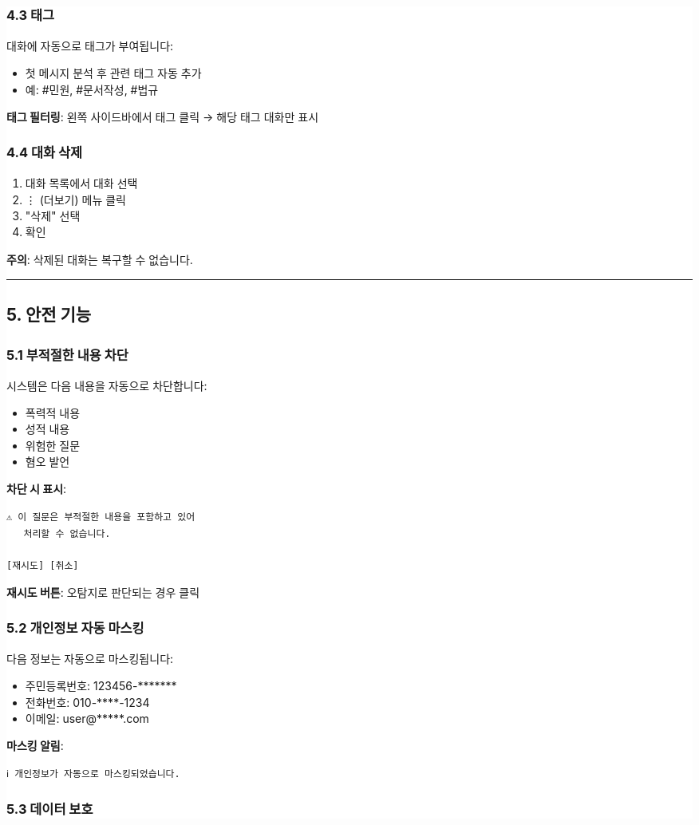 ### 4.3 태그

대화에 자동으로 태그가 부여됩니다:
- 첫 메시지 분석 후 관련 태그 자동 추가
- 예: #민원, #문서작성, #법규

**태그 필터링**:
왼쪽 사이드바에서 태그 클릭 → 해당 태그 대화만 표시

### 4.4 대화 삭제

1. 대화 목록에서 대화 선택
2. ⋮ (더보기) 메뉴 클릭
3. "삭제" 선택
4. 확인

**주의**: 삭제된 대화는 복구할 수 없습니다.

---

## 5. 안전 기능

### 5.1 부적절한 내용 차단

시스템은 다음 내용을 자동으로 차단합니다:
- 폭력적 내용
- 성적 내용
- 위험한 질문
- 혐오 발언

**차단 시 표시**:
```
⚠️ 이 질문은 부적절한 내용을 포함하고 있어 
   처리할 수 없습니다.
   
[재시도] [취소]
```

**재시도 버튼**: 오탐지로 판단되는 경우 클릭

### 5.2 개인정보 자동 마스킹

다음 정보는 자동으로 마스킹됩니다:
- 주민등록번호: 123456-******* 
- 전화번호: 010-****-1234
- 이메일: user@*****.com

**마스킹 알림**:
```
ℹ️ 개인정보가 자동으로 마스킹되었습니다.
```

### 5.3 데이터 보호

